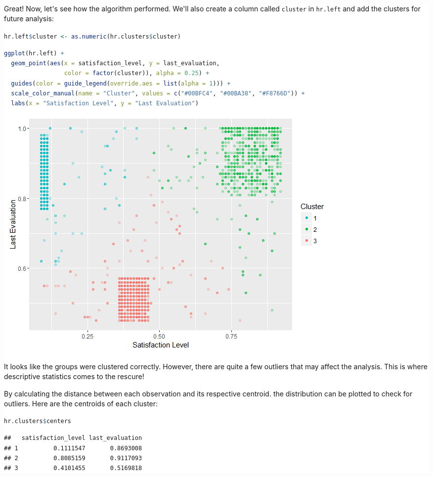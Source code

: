Great! Now, let's see how the algorithm performed. We'll also create a column called `cluster` in `hr.left` and add the clusters for future analysis:

``` r
hr.left$cluster <- as.numeric(hr.clusters$cluster)
```

``` r
ggplot(hr.left) +
  geom_point(aes(x = satisfaction_level, y = last_evaluation,
                 color = factor(cluster)), alpha = 0.25) +
  guides(color = guide_legend(override.aes = list(alpha = 1))) +
  scale_color_manual(name = "Cluster", values = c("#00BFC4", "#00BA38", "#F8766D")) +
  labs(x = "Satisfaction Level", y = "Last Evaluation")
```

![](analysis_files/figure-markdown_github/unnamed-chunk-10-1.png)

It looks like the groups were clustered correctly. However, there are quite a few outliers that may affect the analysis. This is where descriptive statistics comes to the rescure!

By calculating the distance between each observation and its respective centroid. the distribution can be plotted to check for outliers. Here are the centroids of each cluster:

``` r
hr.clusters$centers
```

    ##   satisfaction_level last_evaluation
    ## 1          0.1111547       0.8693008
    ## 2          0.8085159       0.9117093
    ## 3          0.4101455       0.5169818
